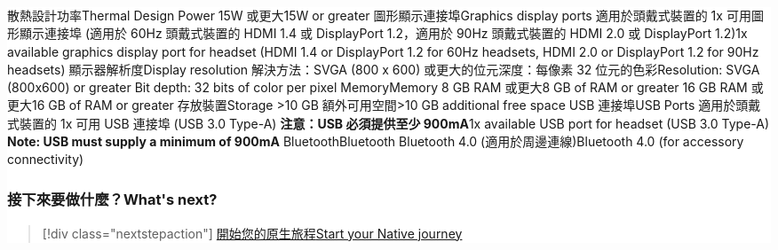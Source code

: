 <td> <span data-ttu-id="bd462-247">散熱設計功率</span><span class="sxs-lookup"><span data-stu-id="bd462-247">Thermal Design Power</span></span></td><td colspan="2"> <span data-ttu-id="bd462-248">15W 或更大</span><span class="sxs-lookup"><span data-stu-id="bd462-248">15W or greater</span></span></td>
</tr><tr>
<td> <span data-ttu-id="bd462-249">圖形顯示連接埠</span><span class="sxs-lookup"><span data-stu-id="bd462-249">Graphics display ports</span></span></td><td colspan="2"> <span data-ttu-id="bd462-250">適用於頭戴式裝置的 1x 可用圖形顯示連接埠 (適用於 60Hz 頭戴式裝置的 HDMI 1.4 或 DisplayPort 1.2，適用於 90Hz 頭戴式裝置的 HDMI 2.0 或 DisplayPort 1.2)</span><span class="sxs-lookup"><span data-stu-id="bd462-250">1x available graphics display port for&#160;headset (HDMI 1.4 or DisplayPort 1.2 for 60Hz headsets, HDMI 2.0 or DisplayPort 1.2 for 90Hz headsets)</span></span></td>
</tr><tr>
<td> <span data-ttu-id="bd462-251">顯示器解析度</span><span class="sxs-lookup"><span data-stu-id="bd462-251">Display resolution</span></span></td><td colspan="2"> <span data-ttu-id="bd462-252">解決方法：SVGA (800 x 600) 或更大的位元深度：每像素 32 位元的色彩</span><span class="sxs-lookup"><span data-stu-id="bd462-252">Resolution: SVGA (800x600) or greater Bit depth: 32 bits of color per pixel</span></span></td>
</tr><tr>
<td> <span data-ttu-id="bd462-253">Memory</span><span class="sxs-lookup"><span data-stu-id="bd462-253">Memory</span></span></td><td> <span data-ttu-id="bd462-254">8&#160;GB RAM 或更大</span><span class="sxs-lookup"><span data-stu-id="bd462-254">8&#160;GB of RAM or greater</span></span></td><td> <span data-ttu-id="bd462-255">16 GB RAM 或更大</span><span class="sxs-lookup"><span data-stu-id="bd462-255">16 GB of RAM or greater</span></span></td>
</tr><tr>
<td> <span data-ttu-id="bd462-256">存放裝置</span><span class="sxs-lookup"><span data-stu-id="bd462-256">Storage</span></span></td><td colspan="2"> <span data-ttu-id="bd462-257">&gt;10 GB 額外可用空間</span><span class="sxs-lookup"><span data-stu-id="bd462-257">&gt;10 GB additional free space</span></span></td>
</tr><tr>
<td> <span data-ttu-id="bd462-258">USB 連接埠</span><span class="sxs-lookup"><span data-stu-id="bd462-258">USB Ports</span></span></td><td colspan="2"> <span data-ttu-id="bd462-259">適用於頭戴式裝置的 1x 可用 USB 連接埠 (USB 3.0 Type-A) <b>注意：USB 必須提供至少 900mA</b></span><span class="sxs-lookup"><span data-stu-id="bd462-259">1x available USB port for headset (USB 3.0 Type-A) <b>Note: USB must supply a minimum of 900mA</b></span></span></td>
</tr><tr>
<td> <span data-ttu-id="bd462-260">Bluetooth</span><span class="sxs-lookup"><span data-stu-id="bd462-260">Bluetooth</span></span></td><td colspan="2"> <span data-ttu-id="bd462-261">Bluetooth 4.0 (適用於周邊連線)</span><span class="sxs-lookup"><span data-stu-id="bd462-261">Bluetooth 4.0 (for accessory connectivity)</span></span></td>
</tr>
</table>

### <a name="whats-next"></a><span data-ttu-id="bd462-262">接下來要做什麼？</span><span class="sxs-lookup"><span data-stu-id="bd462-262">What's next?</span></span>

> [!div class="nextstepaction"]
> [<span data-ttu-id="bd462-263">開始您的原生旅程</span><span class="sxs-lookup"><span data-stu-id="bd462-263">Start your Native journey</span></span>](../directx-development-overview.md)


